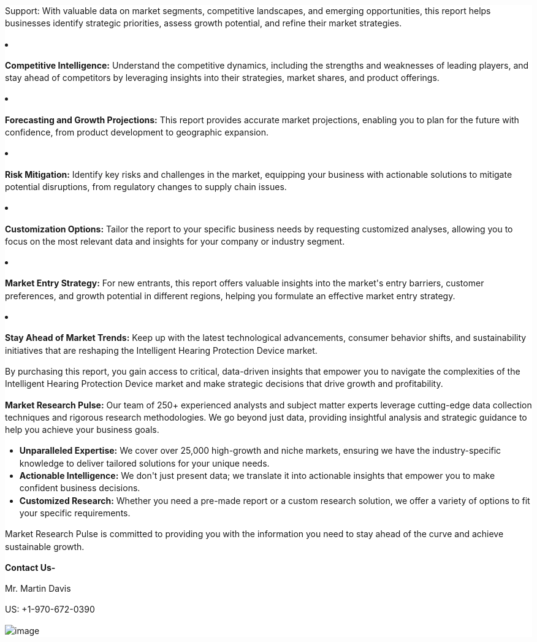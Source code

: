 Support:</strong> With valuable data on market segments, competitive landscapes, and emerging opportunities, this report helps businesses identify strategic priorities, assess growth potential, and refine their market strategies.</p></li><li><p><strong>Competitive Intelligence:</strong> Understand the competitive dynamics, including the strengths and weaknesses of leading players, and stay ahead of competitors by leveraging insights into their strategies, market shares, and product offerings.</p></li><li><p><strong>Forecasting and Growth Projections:</strong> This report provides accurate market projections, enabling you to plan for the future with confidence, from product development to geographic expansion.</p></li><li><p><strong>Risk Mitigation:</strong> Identify key risks and challenges in the market, equipping your business with actionable solutions to mitigate potential disruptions, from regulatory changes to supply chain issues.</p></li><li><p><strong>Customization Options:</strong> Tailor the report to your specific business needs by requesting customized analyses, allowing you to focus on the most relevant data and insights for your company or industry segment.</p></li><li><p><strong>Market Entry Strategy:</strong> For new entrants, this report offers valuable insights into the market's entry barriers, customer preferences, and growth potential in different regions, helping you formulate an effective market entry strategy.</p></li><li><p><strong>Stay Ahead of Market Trends:</strong> Keep up with the latest technological advancements, consumer behavior shifts, and sustainability initiatives that are reshaping the Intelligent Hearing Protection Device market.</p></li></ol><p>By purchasing this report, you gain access to critical, data-driven insights that empower you to navigate the complexities of the Intelligent Hearing Protection Device market and make strategic decisions that drive growth and profitability.</p><p><strong>Market Research Pulse:</strong>&nbsp;Our team of 250+ experienced analysts and subject matter experts leverage cutting-edge data collection techniques and rigorous research methodologies. We go beyond just data, providing insightful analysis and strategic guidance to help you achieve your business goals.</p><ul><li><strong>Unparalleled Expertise:</strong>&nbsp;We cover over 25,000 high-growth and niche markets, ensuring we have the industry-specific knowledge to deliver tailored solutions for your unique needs.</li><li><strong>Actionable Intelligence:</strong>&nbsp;We don't just present data; we translate it into actionable insights that empower you to make confident business decisions.</li><li><strong>Customized Research:</strong>&nbsp;Whether you need a pre-made report or a custom research solution, we offer a variety of options to fit your specific requirements.</li></ul><p>Market Research Pulse is committed to providing you with the information you need to stay ahead of the curve and achieve sustainable growth.</p><p><strong>Contact Us-</strong></p><p>Mr. Martin Davis</p><p>US: +1-970-672-0390</p>
![image](https://github.com/user-attachments/assets/ae082231-dd83-42ba-84ea-98533d9b91b4)
